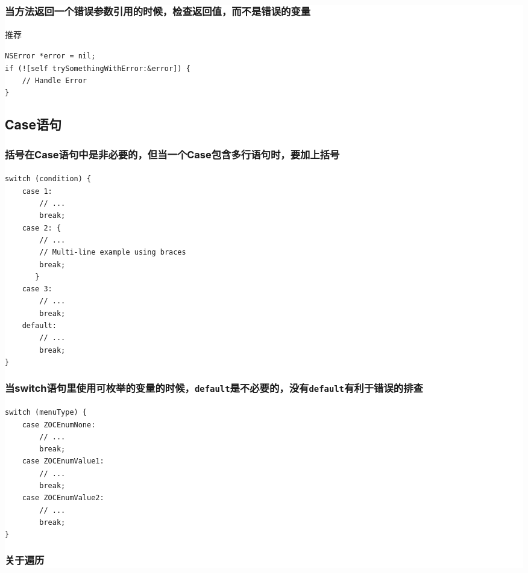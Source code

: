 ### 当方法返回一个错误参数引用的时候，检查返回值，而不是错误的变量

推荐

```
NSError *error = nil;
if (![self trySomethingWithError:&error]) {
    // Handle Error
}
```

## Case语句

### 括号在Case语句中是非必要的，但当一个Case包含多行语句时，要加上括号

```
switch (condition) {
    case 1:
        // ...
        break;
    case 2: {
        // ...
        // Multi-line example using braces
        break;
       }
    case 3:
        // ...
        break;
    default: 
        // ...
        break;
}
```

### 当switch语句里使用可枚举的变量的时候，`default`是不必要的，没有`default`有利于错误的排查

```
switch (menuType) {
    case ZOCEnumNone:
        // ...
        break;
    case ZOCEnumValue1:
        // ...
        break;
    case ZOCEnumValue2:
        // ...
        break;
}
```
### 关于遍历
